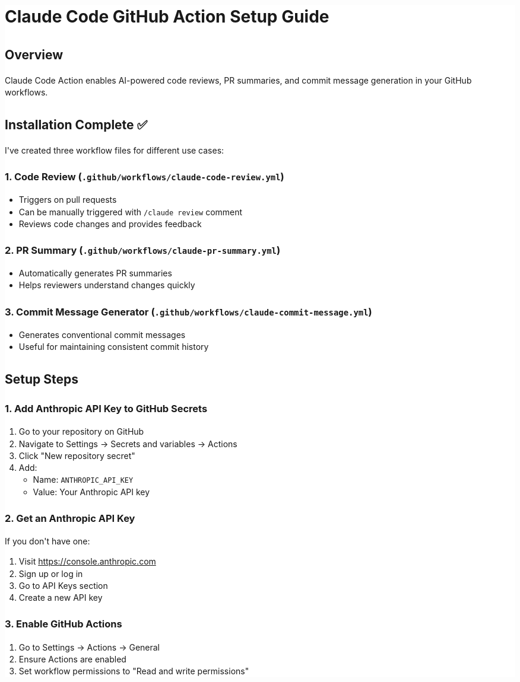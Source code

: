 # Claude Code GitHub Action Setup Guide

## Overview
Claude Code Action enables AI-powered code reviews, PR summaries, and commit message generation in your GitHub workflows.

## Installation Complete ✅

I've created three workflow files for different use cases:

### 1. Code Review (`.github/workflows/claude-code-review.yml`)
- Triggers on pull requests
- Can be manually triggered with `/claude review` comment
- Reviews code changes and provides feedback

### 2. PR Summary (`.github/workflows/claude-pr-summary.yml`)
- Automatically generates PR summaries
- Helps reviewers understand changes quickly

### 3. Commit Message Generator (`.github/workflows/claude-commit-message.yml`)
- Generates conventional commit messages
- Useful for maintaining consistent commit history

## Setup Steps

### 1. Add Anthropic API Key to GitHub Secrets

1. Go to your repository on GitHub
2. Navigate to Settings → Secrets and variables → Actions
3. Click "New repository secret"
4. Add:
   - Name: `ANTHROPIC_API_KEY`
   - Value: Your Anthropic API key

### 2. Get an Anthropic API Key

If you don't have one:
1. Visit https://console.anthropic.com
2. Sign up or log in
3. Go to API Keys section
4. Create a new API key

### 3. Enable GitHub Actions

1. Go to Settings → Actions → General
2. Ensure Actions are enabled
3. Set workflow permissions to "Read and write permissions"
